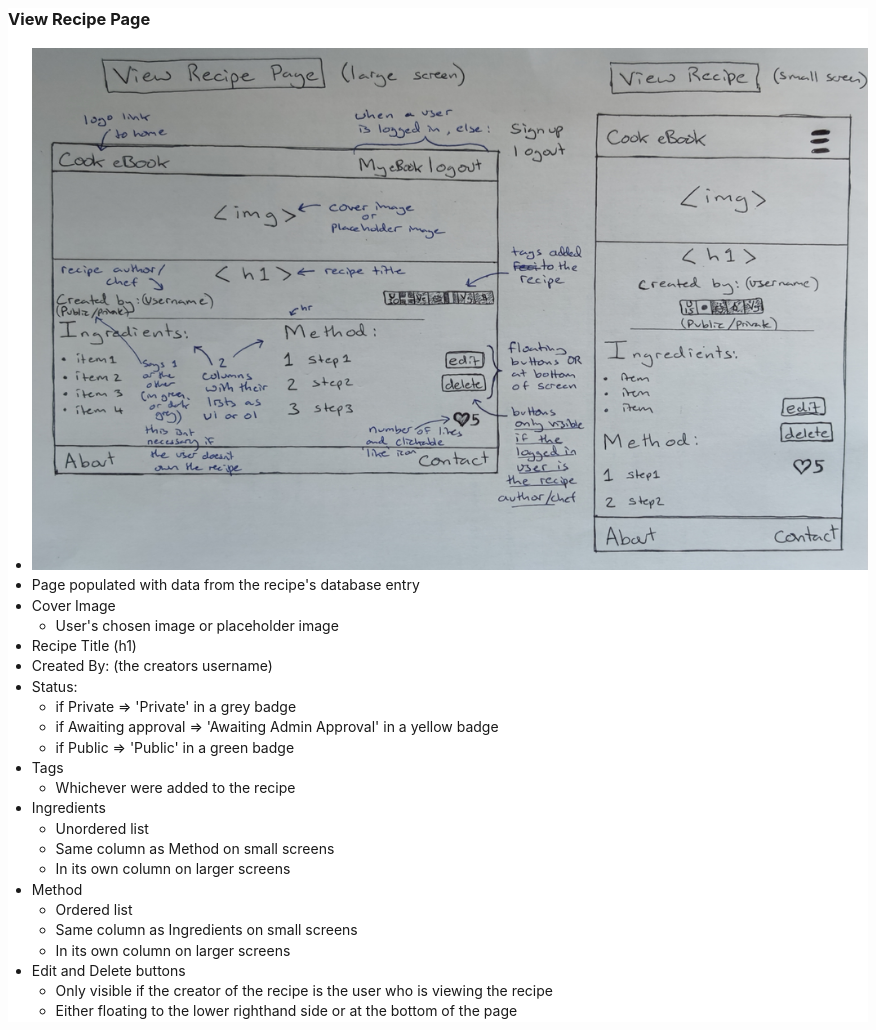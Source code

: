 ### View Recipe Page
* ![recipe details design](./static/images/readme_images/view-page-design.jpg "recipe details design")
* Page populated with data from the recipe's database entry
* Cover Image
    * User's chosen image or placeholder image
* Recipe Title (h1)
* Created By: (the creators username)
* Status: 
    * if Private => 'Private' in a grey badge
    * if Awaiting approval => 'Awaiting Admin Approval' in a yellow badge
    * if Public => 'Public' in a green badge
* Tags
    * Whichever were added to the recipe
* Ingredients
    * Unordered list
    * Same column as Method on small screens
    * In its own column on larger screens
* Method
    * Ordered list
    * Same column as Ingredients on small screens
    * In its own column on larger screens
* Edit and Delete buttons
    * Only visible if the creator of the recipe is the user who is viewing the recipe
    * Either floating to the lower righthand side or at the bottom of the page
